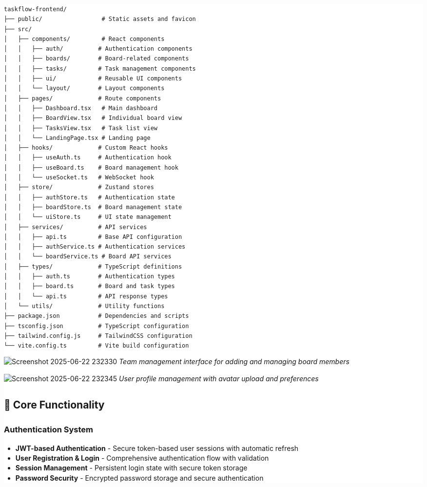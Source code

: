 ```
taskflow-frontend/
├── public/                 # Static assets and favicon
├── src/
│   ├── components/         # React components
│   │   ├── auth/          # Authentication components
│   │   ├── boards/        # Board-related components
│   │   ├── tasks/         # Task management components
│   │   ├── ui/            # Reusable UI components
│   │   └── layout/        # Layout components
│   ├── pages/             # Route components
│   │   ├── Dashboard.tsx   # Main dashboard
│   │   ├── BoardView.tsx   # Individual board view
│   │   ├── TasksView.tsx   # Task list view
│   │   └── LandingPage.tsx # Landing page
│   ├── hooks/             # Custom React hooks
│   │   ├── useAuth.ts     # Authentication hook
│   │   ├── useBoard.ts    # Board management hook
│   │   └── useSocket.ts   # WebSocket hook
│   ├── store/             # Zustand stores
│   │   ├── authStore.ts   # Authentication state
│   │   ├── boardStore.ts  # Board management state
│   │   └── uiStore.ts     # UI state management
│   ├── services/          # API services
│   │   ├── api.ts         # Base API configuration
│   │   ├── authService.ts # Authentication services
│   │   └── boardService.ts # Board API services
│   ├── types/             # TypeScript definitions
│   │   ├── auth.ts        # Authentication types
│   │   ├── board.ts       # Board and task types
│   │   └── api.ts         # API response types
│   └── utils/             # Utility functions
├── package.json           # Dependencies and scripts
├── tsconfig.json          # TypeScript configuration
├── tailwind.config.js     # TailwindCSS configuration
└── vite.config.ts         # Vite build configuration
```



![Screenshot 2025-06-22 232330](https://github.com/user-attachments/assets/bececacf-be46-4b69-934c-1b935aa87eb1)
*Team management interface for adding and managing board members*

![Screenshot 2025-06-22 232345](https://github.com/user-attachments/assets/d17f6ecc-498e-45d7-ac17-ffa9dc7f058d)
*User profile management with avatar upload and preferences*

## 🔧 Core Functionality

### Authentication System
- **JWT-based Authentication** - Secure token-based user sessions with automatic refresh
- **User Registration & Login** - Comprehensive authentication flow with validation
- **Session Management** - Persistent login state with secure token storage
- **Password Security** - Encrypted password storage and secure authentication
